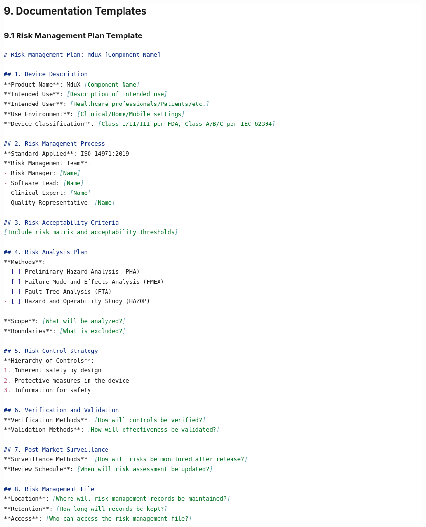 
## 9. Documentation Templates

### 9.1 Risk Management Plan Template

```markdown
# Risk Management Plan: MduX [Component Name]

## 1. Device Description
**Product Name**: MduX [Component Name]
**Intended Use**: [Description of intended use]
**Intended User**: [Healthcare professionals/Patients/etc.]
**Use Environment**: [Clinical/Home/Mobile settings]
**Device Classification**: [Class I/II/III per FDA, Class A/B/C per IEC 62304]

## 2. Risk Management Process
**Standard Applied**: ISO 14971:2019
**Risk Management Team**:
- Risk Manager: [Name]
- Software Lead: [Name] 
- Clinical Expert: [Name]
- Quality Representative: [Name]

## 3. Risk Acceptability Criteria
[Include risk matrix and acceptability thresholds]

## 4. Risk Analysis Plan
**Methods**:
- [ ] Preliminary Hazard Analysis (PHA)
- [ ] Failure Mode and Effects Analysis (FMEA)
- [ ] Fault Tree Analysis (FTA)
- [ ] Hazard and Operability Study (HAZOP)

**Scope**: [What will be analyzed?]
**Boundaries**: [What is excluded?]

## 5. Risk Control Strategy
**Hierarchy of Controls**:
1. Inherent safety by design
2. Protective measures in the device
3. Information for safety

## 6. Verification and Validation
**Verification Methods**: [How will controls be verified?]
**Validation Methods**: [How will effectiveness be validated?]

## 7. Post-Market Surveillance
**Surveillance Methods**: [How will risks be monitored after release?]
**Review Schedule**: [When will risk assessment be updated?]

## 8. Risk Management File
**Location**: [Where will risk management records be maintained?]
**Retention**: [How long will records be kept?]
**Access**: [Who can access the risk management file?]
```
